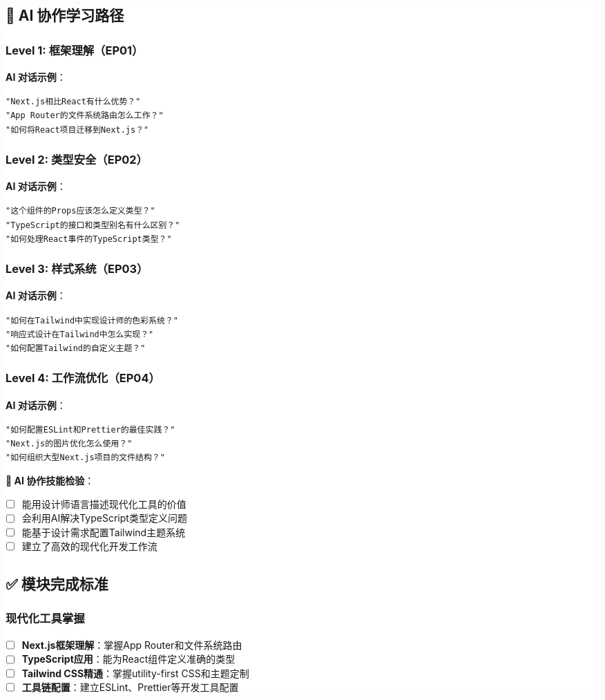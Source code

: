 ## 🤖 AI 协作学习路径

### Level 1: 框架理解（EP01）

**AI 对话示例**：
```
"Next.js相比React有什么优势？"
"App Router的文件系统路由怎么工作？"
"如何将React项目迁移到Next.js？"
```

### Level 2: 类型安全（EP02）

**AI 对话示例**：
```
"这个组件的Props应该怎么定义类型？"
"TypeScript的接口和类型别名有什么区别？"
"如何处理React事件的TypeScript类型？"
```

### Level 3: 样式系统（EP03）

**AI 对话示例**：
```
"如何在Tailwind中实现设计师的色彩系统？"
"响应式设计在Tailwind中怎么实现？"
"如何配置Tailwind的自定义主题？"
```

### Level 4: 工作流优化（EP04）

**AI 对话示例**：
```
"如何配置ESLint和Prettier的最佳实践？"
"Next.js的图片优化怎么使用？"
"如何组织大型Next.js项目的文件结构？"
```

**🎯 AI 协作技能检验**：
- [ ] 能用设计师语言描述现代化工具的价值
- [ ] 会利用AI解决TypeScript类型定义问题
- [ ] 能基于设计需求配置Tailwind主题系统
- [ ] 建立了高效的现代化开发工作流

## ✅ 模块完成标准

### **现代化工具掌握**

- [ ] **Next.js框架理解**：掌握App Router和文件系统路由
- [ ] **TypeScript应用**：能为React组件定义准确的类型
- [ ] **Tailwind CSS精通**：掌握utility-first CSS和主题定制
- [ ] **工具链配置**：建立ESLint、Prettier等开发工具配置
